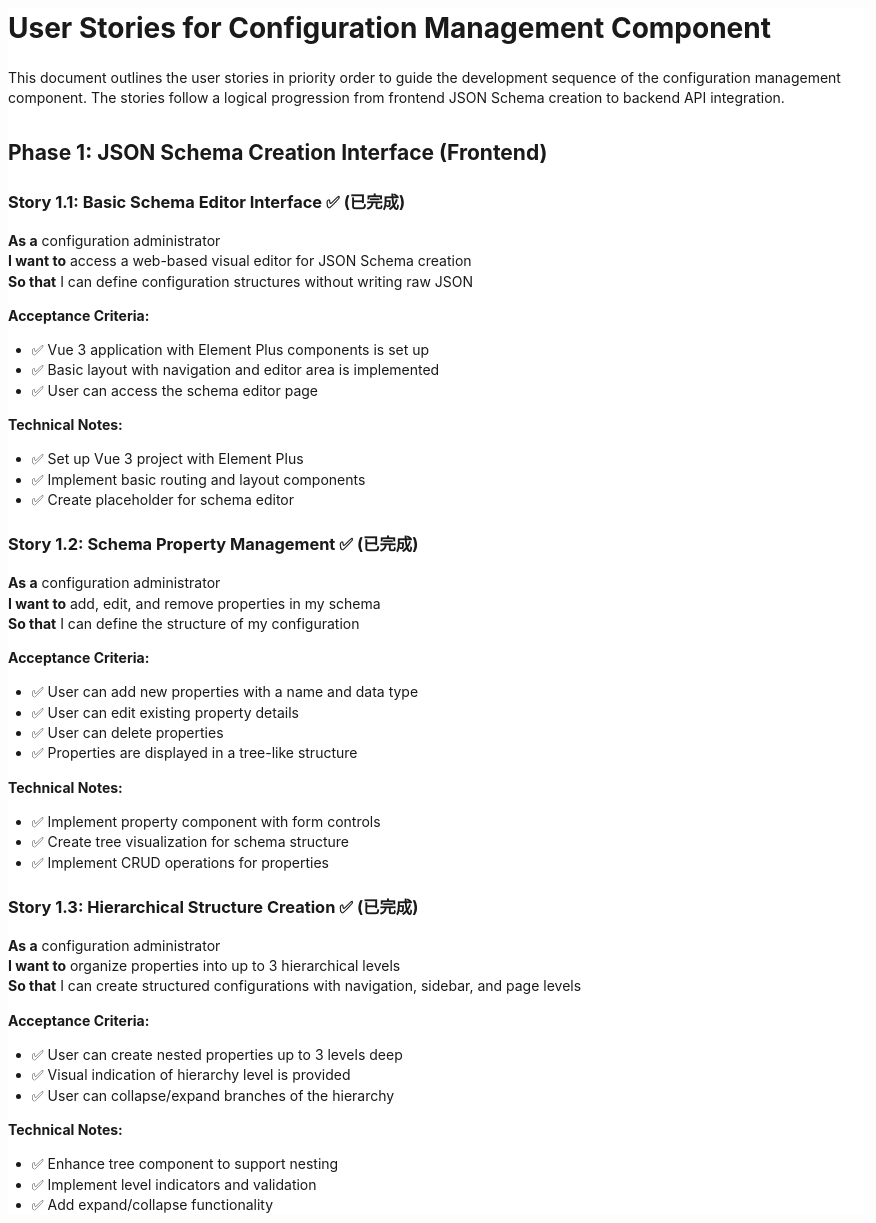 # User Stories for Configuration Management Component

This document outlines the user stories in priority order to guide the development sequence of the configuration management component. The stories follow a logical progression from frontend JSON Schema creation to backend API integration.

## Phase 1: JSON Schema Creation Interface (Frontend)

### Story 1.1: Basic Schema Editor Interface ✅ (已完成)
**As a** configuration administrator  
**I want to** access a web-based visual editor for JSON Schema creation  
**So that** I can define configuration structures without writing raw JSON

**Acceptance Criteria:**
- ✅ Vue 3 application with Element Plus components is set up
- ✅ Basic layout with navigation and editor area is implemented
- ✅ User can access the schema editor page

**Technical Notes:**
- ✅ Set up Vue 3 project with Element Plus
- ✅ Implement basic routing and layout components
- ✅ Create placeholder for schema editor

### Story 1.2: Schema Property Management ✅ (已完成)
**As a** configuration administrator  
**I want to** add, edit, and remove properties in my schema  
**So that** I can define the structure of my configuration

**Acceptance Criteria:**
- ✅ User can add new properties with a name and data type
- ✅ User can edit existing property details
- ✅ User can delete properties
- ✅ Properties are displayed in a tree-like structure

**Technical Notes:**
- ✅ Implement property component with form controls
- ✅ Create tree visualization for schema structure
- ✅ Implement CRUD operations for properties

### Story 1.3: Hierarchical Structure Creation ✅ (已完成)
**As a** configuration administrator  
**I want to** organize properties into up to 3 hierarchical levels  
**So that** I can create structured configurations with navigation, sidebar, and page levels

**Acceptance Criteria:**
- ✅ User can create nested properties up to 3 levels deep
- ✅ Visual indication of hierarchy level is provided
- ✅ User can collapse/expand branches of the hierarchy

**Technical Notes:**
- ✅ Enhance tree component to support nesting
- ✅ Implement level indicators and validation
- ✅ Add expand/collapse functionality
